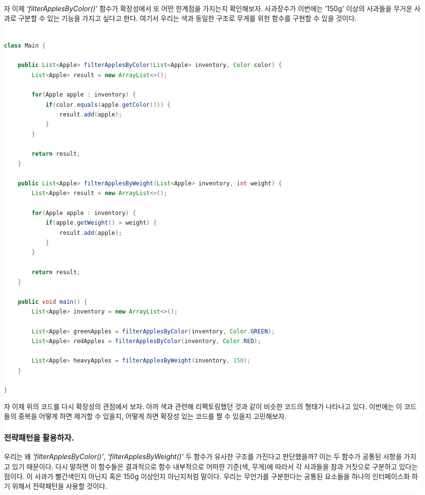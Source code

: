 자 이제 _'filterApplesByColor()'_ 함수가 확장성에서 또 어떤 한계점을 가지는지 확인해보자. 사과장수가 이번에는 '150g' 이상의 사과들을 무거운 사과로 구분할 수 있는 기능을 가지고 싶다고 한다. 여기서 우리는 색과 동일한 구조로 무게를 위한 함수를 구현할 수 있을 것이다.

```java

class Main {

    public List<Apple> filterApplesByColor(List<Apple> inventory, Color color) {
        List<Apple> result = new ArrayList<>();

        for(Apple apple : inventory) {
            if(color.equals(apple.getColor())) {
                result.add(apple);
            }
        }

        return result;
    }

    public List<Apple> filterApplesByWeight(List<Apple> inventory, int weight) {
        List<Apple> result = new ArrayList<>();

        for(Apple apple : inventory) {
            if(apple.getWeight() > weight) {
                result.add(apple);
            }
        }

        return result;
    }

    public void main() {
        List<Apple> inventory = new ArrayList<>();

        List<Apple> greenApples = filterApplesByColor(inventory, Color.GREEN);
        List<Apple> redApples = filterApplesByColor(inventory, Color.RED);
        
        List<Apple> heavyApples = filterApplesByWeight(inventory, 150);
    }

}

```

자 이제 위의 코드를 다시 확장성의 관점에서 보자. 아까 색과 관련해 리팩토링했던 것과 같이 비슷한 코드의 형태가 나타나고 있다. 이번에는 이 코드들의 중복을 어떻게 하면 제거할 수 있을지, 어떻게 하면 확장성 있는 코드를 짤 수 있을지 고민해보자.

### 전략패턴을 활용하자.

우리는 왜 _'filterApplesByColor()'_, _'filterApplesByWeight()'_ 두 함수가 유사한 구조를 가진다고 판단했을까? 이는 두 함수가 공통된 사항을 가지고 있기 때문이다. 다시 말하면 이 함수들은 결과적으로 함수 내부적으로 어떠한 기준(색, 무게)에 따라서 각 사과들을 참과 거짓으로 구분하고 있다는 점이다. 이 사과가 빨간색인지 아닌지 혹은 150g 이상인지 아닌지처럼 말이다. 우리는 무언가를 구분한다는 공통된 요소들을 하나의 인터페이스화 하기 위해서 전략패턴을 사용할 것이다.
